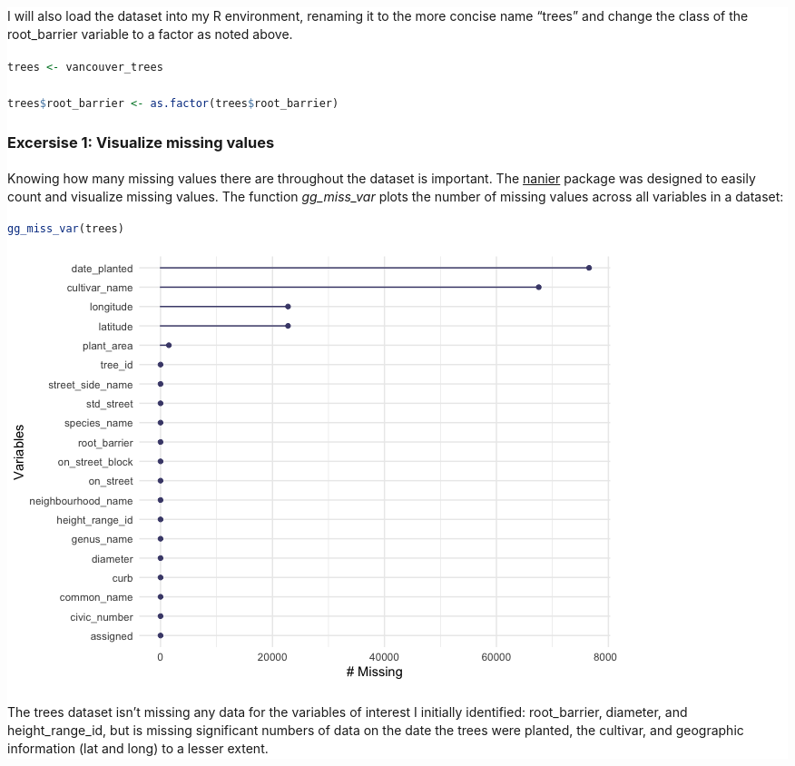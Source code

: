 I will also load the dataset into my R environment, renaming it to the
more concise name “trees” and change the class of the root\_barrier
variable to a factor as noted above.

``` r
trees <- vancouver_trees

trees$root_barrier <- as.factor(trees$root_barrier)
```

### Excersise 1: Visualize missing values

Knowing how many missing values there are throughout the dataset is
important. The [nanier](https://github.com/njtierney/naniar) package was
designed to easily count and visualize missing values. The function
*gg\_miss\_var* plots the number of missing values across all variables
in a dataset:

``` r
gg_miss_var(trees)
```

![](MDA_files/figure-gfm/missing_values-1.png)

The trees dataset isn’t missing any data for the variables of interest I
initially identified: root\_barrier, diameter, and height\_range\_id,
but is missing significant numbers of data on the date the trees were
planted, the cultivar, and geographic information (lat and long) to a
lesser extent.
